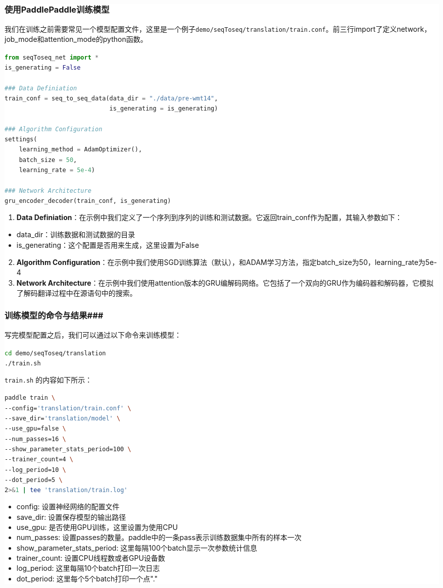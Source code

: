 ### 使用PaddlePaddle训练模型 ###
我们在训练之前需要常见一个模型配置文件，这里是一个例子`demo/seqToseq/translation/train.conf`。前三行import了定义network，job_mode和attention_mode的python函数。

```python
from seqToseq_net import *
is_generating = False

### Data Definiation
train_conf = seq_to_seq_data(data_dir = "./data/pre-wmt14",
                             is_generating = is_generating)

### Algorithm Configuration
settings(
    learning_method = AdamOptimizer(),
    batch_size = 50,
    learning_rate = 5e-4)

### Network Architecture
gru_encoder_decoder(train_conf, is_generating)
```

1. **Data Definiation**：在示例中我们定义了一个序列到序列的训练和测试数据。它返回train_conf作为配置，其输入参数如下：
  - data_dir：训练数据和测试数据的目录
  - is_generating：这个配置是否用来生成，这里设置为False
2. **Algorithm Configuration**：在示例中我们使用SGD训练算法（默认），和ADAM学习方法，指定batch_size为50，learning_rate为5e-4
3. **Network Architecture**：在示例中我们使用attention版本的GRU编解码网络。它包括了一个双向的GRU作为编码器和解码器，它模拟了解码翻译过程中在源语句中的搜索。

### 训练模型的命令与结果###
写完模型配置之后，我们可以通过以下命令来训练模型：

```bash
cd demo/seqToseq/translation
./train.sh
```

`train.sh` 的内容如下所示：

```bash
paddle train \
--config='translation/train.conf' \
--save_dir='translation/model' \
--use_gpu=false \
--num_passes=16 \
--show_parameter_stats_period=100 \
--trainer_count=4 \
--log_period=10 \
--dot_period=5 \
2>&1 | tee 'translation/train.log'
```
- config: 设置神经网络的配置文件
- save_dir: 设置保存模型的输出路径
- use_gpu: 是否使用GPU训练，这里设置为使用CPU
- num_passes: 设置passes的数量。paddle中的一条pass表示训练数据集中所有的样本一次
- show_parameter_stats_period: 这里每隔100个batch显示一次参数统计信息
- trainer_count: 设置CPU线程数或者GPU设备数
- log_period: 这里每隔10个batch打印一次日志
- dot_period: 这里每个5个batch打印一个点"."
